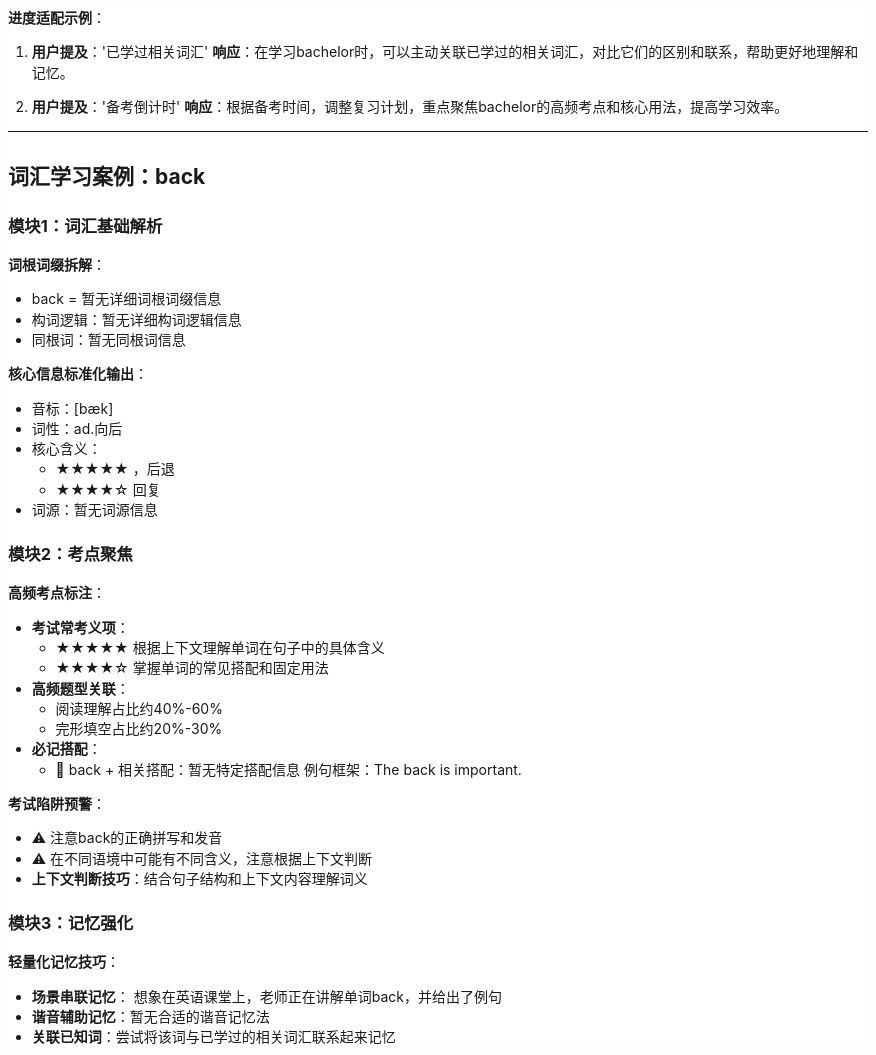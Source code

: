 **进度适配示例**：

1. **用户提及**：'已学过相关词汇'
   **响应**：在学习bachelor时，可以主动关联已学过的相关词汇，对比它们的区别和联系，帮助更好地理解和记忆。

2. **用户提及**：'备考倒计时'
   **响应**：根据备考时间，调整复习计划，重点聚焦bachelor的高频考点和核心用法，提高学习效率。


---

## 词汇学习案例：back

### 模块1：词汇基础解析

**词根词缀拆解**：
- back = 暂无详细词根词缀信息
- 构词逻辑：暂无详细构词逻辑信息
- 同根词：暂无同根词信息

**核心信息标准化输出**：
- 音标：[bæk]
- 词性：ad.向后
- 核心含义：
  - ★★★★★ ，后退
  - ★★★★☆ 回复
- 词源：暂无词源信息

### 模块2：考点聚焦

**高频考点标注**：
- **考试常考义项**：
  - ★★★★★ 根据上下文理解单词在句子中的具体含义
  - ★★★★☆ 掌握单词的常见搭配和固定用法
- **高频题型关联**：
  - 阅读理解占比约40%-60%
  - 完形填空占比约20%-30%
- **必记搭配**：
  - 📌 back + 相关搭配：暂无特定搭配信息
    例句框架：The back is important.

**考试陷阱预警**：
- ⚠️ 注意back的正确拼写和发音
- ⚠️ 在不同语境中可能有不同含义，注意根据上下文判断
- **上下文判断技巧**：结合句子结构和上下文内容理解词义

### 模块3：记忆强化

**轻量化记忆技巧**：
- **场景串联记忆**：
  想象在英语课堂上，老师正在讲解单词back，并给出了例句
- **谐音辅助记忆**：暂无合适的谐音记忆法
- **关联已知词**：尝试将该词与已学过的相关词汇联系起来记忆
